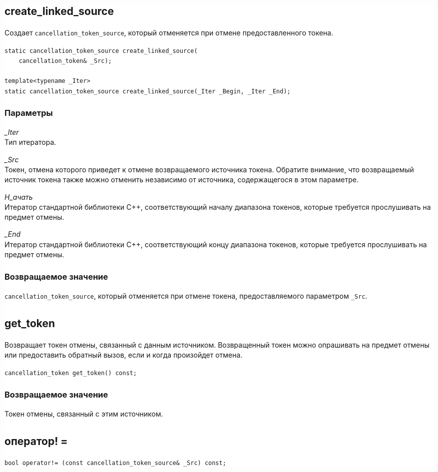 ##  <a name="create_linked_source"></a> create_linked_source

Создает `cancellation_token_source`, который отменяется при отмене предоставленного токена.

```
static cancellation_token_source create_linked_source(
    cancellation_token& _Src);

template<typename _Iter>
static cancellation_token_source create_linked_source(_Iter _Begin, _Iter _End);
```

### <a name="parameters"></a>Параметры

*_Iter*<br/>
Тип итератора.

*_Src*<br/>
Токен, отмена которого приведет к отмене возвращаемого источника токена. Обратите внимание, что возвращаемый источник токена также можно отменить независимо от источника, содержащегося в этом параметре.

*Н_ачать*<br/>
Итератор стандартной библиотеки C++, соответствующий началу диапазона токенов, которые требуется прослушивать на предмет отмены.

*_End*<br/>
Итератор стандартной библиотеки C++, соответствующий концу диапазона токенов, которые требуется прослушивать на предмет отмены.

### <a name="return-value"></a>Возвращаемое значение

`cancellation_token_source`, который отменяется при отмене токена, предоставляемого параметром `_Src`.

##  <a name="get_token"></a> get_token

Возвращает токен отмены, связанный с данным источником. Возвращенный токен можно опрашивать на предмет отмены или предоставить обратный вызов, если и когда произойдет отмена.

```
cancellation_token get_token() const;
```

### <a name="return-value"></a>Возвращаемое значение

Токен отмены, связанный с этим источником.

##  <a name="operator_neq"></a> оператор! =

```
bool operator!= (const cancellation_token_source& _Src) const;
```
